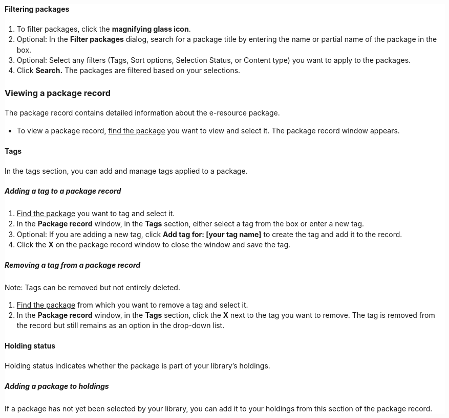 
#### Filtering packages



1. To filter packages, click the **magnifying glass icon**.
2. Optional: In the **Filter packages** dialog, search for a package title by entering the name or partial name of the package in the box.
3. Optional: Select any filters (Tags, Sort options, Selection Status, or Content type) you want to apply to the packages.
4. Click **Search.** The packages are filtered based on your selections.


### Viewing a package record

The package record contains detailed information about the e-resource package.



* To view a package record, [find the package](#searching-for-providers-packages-and-titles) you want to view and select it. The package record window appears.


#### Tags

In the tags section, you can add and manage tags applied to a package.


##### Adding a tag to a package record



1. [Find the package](#searching-for-providers-packages-and-titles) you want to tag and select it.
2. In the **Package record** window, in the **Tags** section, either select a tag from the box or enter a new tag.
3. Optional: If you are adding a new tag, click **Add tag for: [your tag name]** to create the tag and add it to the record.
4. Click the **X** on the package record window to close the window and save the tag.


##### Removing a tag from a package record

Note: Tags can be removed but not entirely deleted.



1. [Find the package](#searching-for-providers-packages-and-titles) from which you want to remove a tag and select it.
2. In the **Package record** window, in the **Tags** section, click the **X** next to the tag you want to remove. The tag is removed from the record but still remains as an option in the drop-down list.


#### Holding status

Holding status indicates whether the package is part of your library’s holdings.


##### Adding a package to holdings

If a package has not yet been selected by your library, you can add it to your holdings from this section of the package record.
